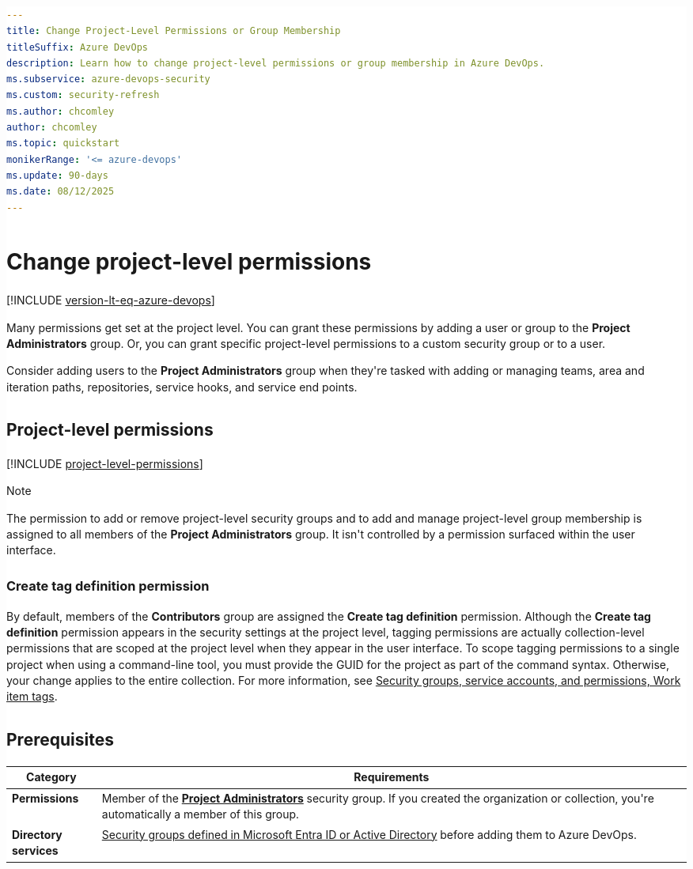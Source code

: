 ```yaml
---
title: Change Project-Level Permissions or Group Membership
titleSuffix: Azure DevOps
description: Learn how to change project-level permissions or group membership in Azure DevOps.
ms.subservice: azure-devops-security
ms.custom: security-refresh
ms.author: chcomley
author: chcomley
ms.topic: quickstart
monikerRange: '<= azure-devops'
ms.update: 90-days
ms.date: 08/12/2025
--- 
```


# Change project-level permissions 

[!INCLUDE [version-lt-eq-azure-devops](../../includes/version-lt-eq-azure-devops.md)]

Many permissions get set at the project level. You can grant these permissions by adding a user or group to the **Project Administrators** group. Or, you can grant specific project-level permissions to a custom security group or to a user.

Consider adding users to the **Project Administrators** group when they're tasked with adding or managing teams, area and iteration paths, repositories, service hooks, and service end points.

## Project-level permissions 

[!INCLUDE [project-level-permissions](./includes/project-level-permissions.md)]

> [!NOTE]
> The permission to add or remove project-level security groups and to add and manage project-level group membership is assigned to all members of the **Project Administrators** group. It isn't controlled by a permission surfaced within the user interface. 

### Create tag definition permission

By default, members of the **Contributors** group are assigned the **Create tag definition** permission. Although the **Create tag definition** permission appears in the security settings at the project level, tagging permissions are actually collection-level permissions that are scoped at the project level when they appear in the user interface. To scope tagging permissions to a single project when using a command-line tool, you must provide the GUID for the project as part of the command syntax. Otherwise, your change applies to the entire collection. For more information, see [Security groups, service accounts, and permissions, Work item tags](permissions.md#work-item-tags). 

## Prerequisites

|Category  | Requirements |
|-------------|-------------|
| **Permissions** | Member of the [**Project Administrators**](look-up-project-administrators.md) security group. If you created the organization or collection, you're automatically a member of this group. |
| **Directory services** | [Security groups defined in Microsoft Entra ID or Active Directory](add-ad-aad-built-in-security-groups.md) before adding them to Azure DevOps. |
